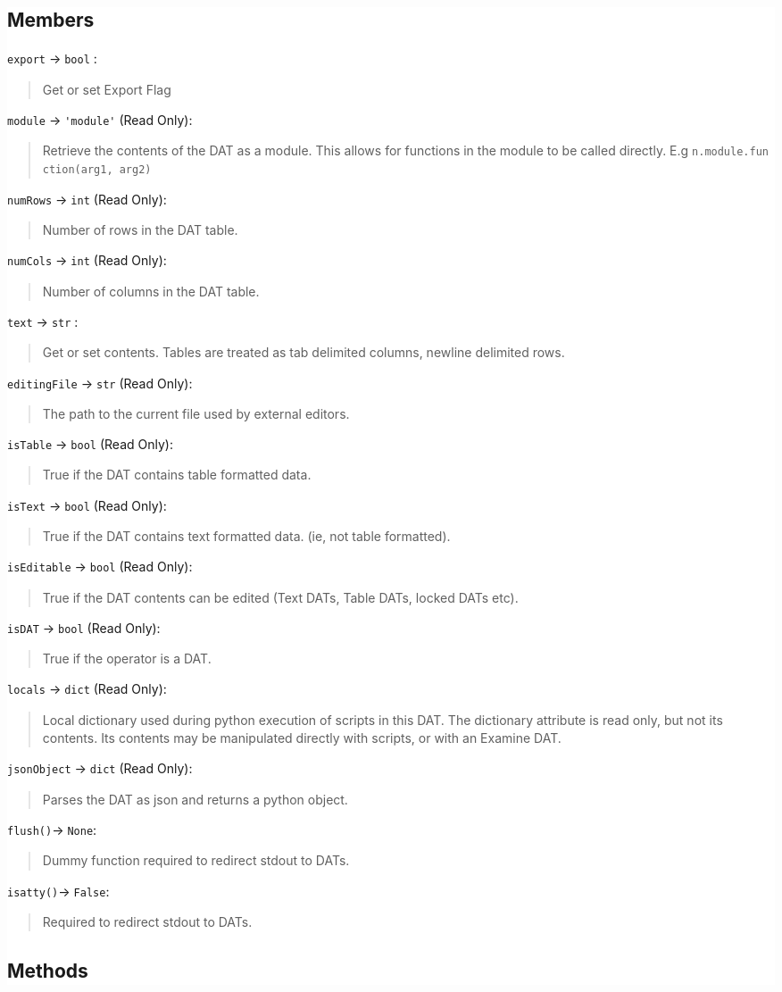 ## Members

`export` → `bool` :

> Get or set Export Flag

`module` → `'module'` (Read Only):

> Retrieve the contents of the DAT as a module. This allows for functions in the module to be called directly. E.g `n.module.function(arg1, arg2)`

`numRows` → `int` (Read Only):

> Number of rows in the DAT table.

`numCols` → `int` (Read Only):

> Number of columns in the DAT table.

`text` → `str` :

> Get or set contents. Tables are treated as tab delimited columns, newline delimited rows.

`editingFile` → `str` (Read Only):

> The path to the current file used by external editors.

`isTable` → `bool` (Read Only):

> True if the DAT contains table formatted data.

`isText` → `bool` (Read Only):

> True if the DAT contains text formatted data. (ie, not table formatted).

`isEditable` → `bool` (Read Only):

> True if the DAT contents can be edited (Text DATs, Table DATs, locked DATs etc).

`isDAT` → `bool` (Read Only):

> True if the operator is a DAT.

`locals` → `dict` (Read Only):

> Local dictionary used during python execution of scripts in this DAT. The dictionary attribute is read only, but not its contents. Its contents may be manipulated directly with scripts, or with an Examine DAT.

`jsonObject` → `dict` (Read Only):

> Parses the DAT as json and returns a python object.

`flush()`→ `None`:

> Dummy function required to redirect stdout to DATs.

`isatty()`→ `False`:

> Required to redirect stdout to DATs.

## Methods
